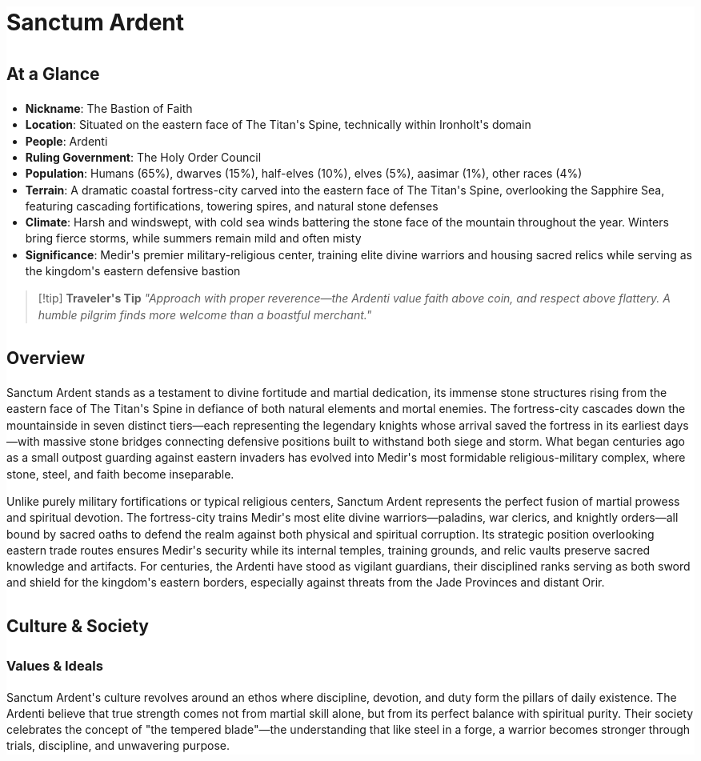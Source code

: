 # **Sanctum Ardent**

## **At a Glance**

- **Nickname**: The Bastion of Faith
- **Location**: Situated on the eastern face of The Titan's Spine, technically within Ironholt's domain
- **People**: Ardenti
- **Ruling Government**: The Holy Order Council
- **Population**: Humans (65%), dwarves (15%), half-elves (10%), elves (5%), aasimar (1%), other races (4%)
- **Terrain**: A dramatic coastal fortress-city carved into the eastern face of The Titan's Spine, overlooking the Sapphire Sea, featuring cascading fortifications, towering spires, and natural stone defenses
- **Climate**: Harsh and windswept, with cold sea winds battering the stone face of the mountain throughout the year. Winters bring fierce storms, while summers remain mild and often misty
- **Significance**: Medir's premier military-religious center, training elite divine warriors and housing sacred relics while serving as the kingdom's eastern defensive bastion

> [!tip] **Traveler's Tip**
> *"Approach with proper reverence—the Ardenti value faith above coin, and respect above flattery. A humble pilgrim finds more welcome than a boastful merchant."*

## **Overview**

Sanctum Ardent stands as a testament to divine fortitude and martial dedication, its immense stone structures rising from the eastern face of The Titan's Spine in defiance of both natural elements and mortal enemies. The fortress-city cascades down the mountainside in seven distinct tiers—each representing the legendary knights whose arrival saved the fortress in its earliest days—with massive stone bridges connecting defensive positions built to withstand both siege and storm. What began centuries ago as a small outpost guarding against eastern invaders has evolved into Medir's most formidable religious-military complex, where stone, steel, and faith become inseparable.

Unlike purely military fortifications or typical religious centers, Sanctum Ardent represents the perfect fusion of martial prowess and spiritual devotion. The fortress-city trains Medir's most elite divine warriors—paladins, war clerics, and knightly orders—all bound by sacred oaths to defend the realm against both physical and spiritual corruption. Its strategic position overlooking eastern trade routes ensures Medir's security while its internal temples, training grounds, and relic vaults preserve sacred knowledge and artifacts. For centuries, the Ardenti have stood as vigilant guardians, their disciplined ranks serving as both sword and shield for the kingdom's eastern borders, especially against threats from the Jade Provinces and distant Orir.

## **Culture & Society**

### **Values & Ideals**

Sanctum Ardent's culture revolves around an ethos where discipline, devotion, and duty form the pillars of daily existence. The Ardenti believe that true strength comes not from martial skill alone, but from its perfect balance with spiritual purity. Their society celebrates the concept of "the tempered blade"—the understanding that like steel in a forge, a warrior becomes stronger through trials, discipline, and unwavering purpose.
